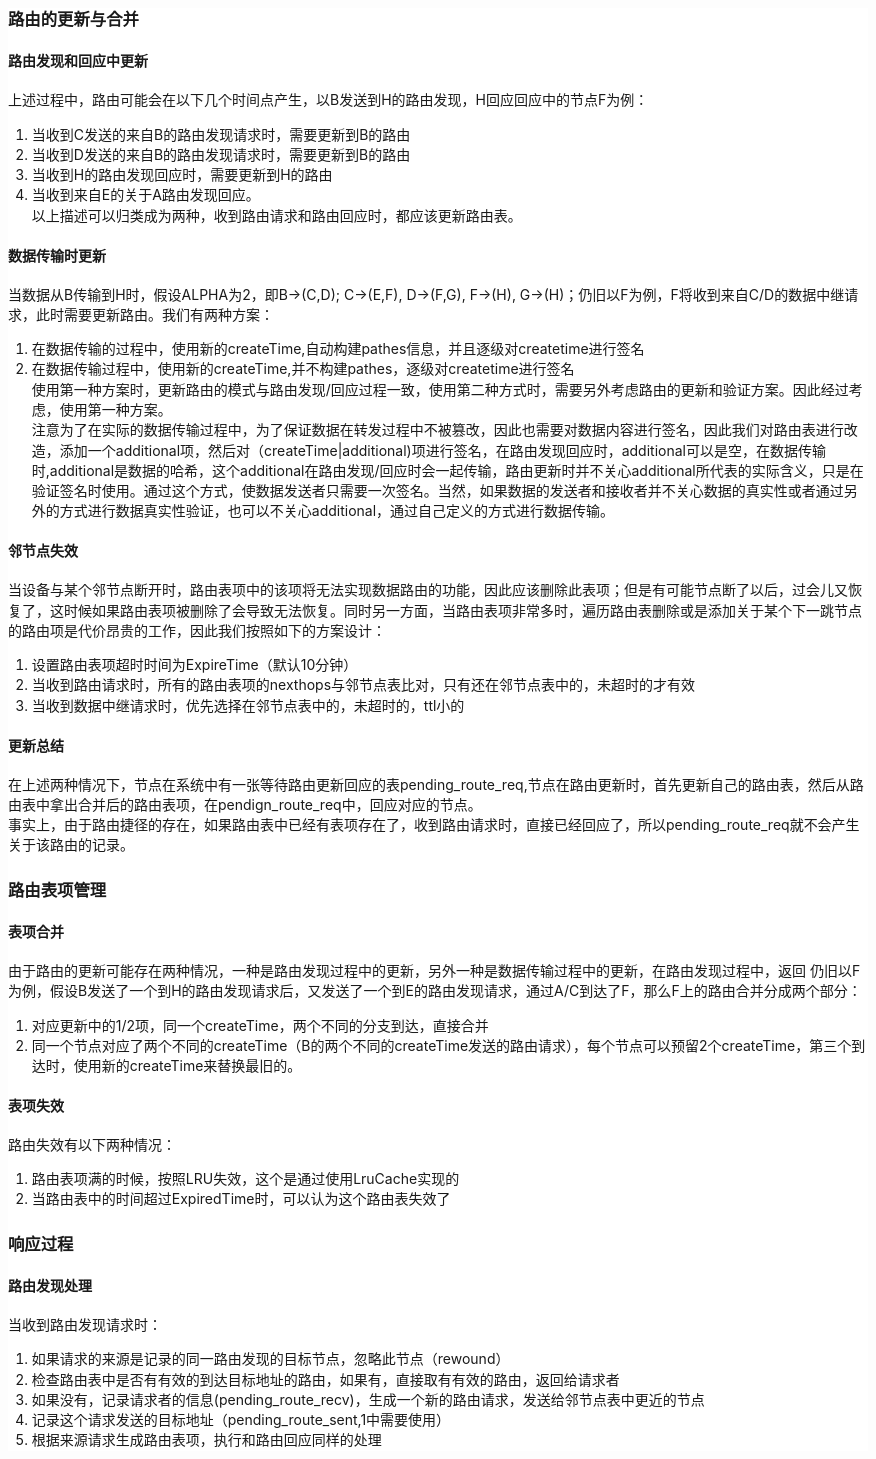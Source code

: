### 路由的更新与合并
#### 路由发现和回应中更新  
上述过程中，路由可能会在以下几个时间点产生，以B发送到H的路由发现，H回应回应中的节点F为例：
1. 当收到C发送的来自B的路由发现请求时，需要更新到B的路由
2. 当收到D发送的来自B的路由发现请求时，需要更新到B的路由
3. 当收到H的路由发现回应时，需要更新到H的路由
4. 当收到来自E的关于A路由发现回应。  
以上描述可以归类成为两种，收到路由请求和路由回应时，都应该更新路由表。

#### 数据传输时更新  
当数据从B传输到H时，假设ALPHA为2，即B->(C,D); C->(E,F), D->(F,G), F->(H), G->(H)；仍旧以F为例，F将收到来自C/D的数据中继请求，此时需要更新路由。我们有两种方案：  
1. 在数据传输的过程中，使用新的createTime,自动构建pathes信息，并且逐级对createtime进行签名
2. 在数据传输过程中，使用新的createTime,并不构建pathes，逐级对createtime进行签名  
使用第一种方案时，更新路由的模式与路由发现/回应过程一致，使用第二种方式时，需要另外考虑路由的更新和验证方案。因此经过考虑，使用第一种方案。    
注意为了在实际的数据传输过程中，为了保证数据在转发过程中不被篡改，因此也需要对数据内容进行签名，因此我们对路由表进行改造，添加一个additional项，然后对（createTime|additional)项进行签名，在路由发现回应时，additional可以是空，在数据传输时,additional是数据的哈希，这个additional在路由发现/回应时会一起传输，路由更新时并不关心additional所代表的实际含义，只是在验证签名时使用。通过这个方式，使数据发送者只需要一次签名。当然，如果数据的发送者和接收者并不关心数据的真实性或者通过另外的方式进行数据真实性验证，也可以不关心additional，通过自己定义的方式进行数据传输。

#### 邻节点失效
当设备与某个邻节点断开时，路由表项中的该项将无法实现数据路由的功能，因此应该删除此表项；但是有可能节点断了以后，过会儿又恢复了，这时候如果路由表项被删除了会导致无法恢复。同时另一方面，当路由表项非常多时，遍历路由表删除或是添加关于某个下一跳节点的路由项是代价昂贵的工作，因此我们按照如下的方案设计：
1. 设置路由表项超时时间为ExpireTime（默认10分钟）
2. 当收到路由请求时，所有的路由表项的nexthops与邻节点表比对，只有还在邻节点表中的，未超时的才有效
3. 当收到数据中继请求时，优先选择在邻节点表中的，未超时的，ttl小的

#### 更新总结  
在上述两种情况下，节点在系统中有一张等待路由更新回应的表pending_route_req,节点在路由更新时，首先更新自己的路由表，然后从路由表中拿出合并后的路由表项，在pendign_route_req中，回应对应的节点。  
事实上，由于路由捷径的存在，如果路由表中已经有表项存在了，收到路由请求时，直接已经回应了，所以pending_route_req就不会产生关于该路由的记录。 


### 路由表项管理
#### 表项合并
由于路由的更新可能存在两种情况，一种是路由发现过程中的更新，另外一种是数据传输过程中的更新，在路由发现过程中，返回
仍旧以F为例，假设B发送了一个到H的路由发现请求后，又发送了一个到E的路由发现请求，通过A/C到达了F，那么F上的路由合并分成两个部分：  
1. 对应更新中的1/2项，同一个createTime，两个不同的分支到达，直接合并
2. 同一个节点对应了两个不同的createTime（B的两个不同的createTime发送的路由请求），每个节点可以预留2个createTime，第三个到达时，使用新的createTime来替换最旧的。


#### 表项失效  
  路由失效有以下两种情况：
  1. 路由表项满的时候，按照LRU失效，这个是通过使用LruCache实现的
  2. 当路由表中的时间超过ExpiredTime时，可以认为这个路由表失效了


### 响应过程 
#### 路由发现处理
当收到路由发现请求时：
1. 如果请求的来源是记录的同一路由发现的目标节点，忽略此节点（rewound）
2. 检查路由表中是否有有效的到达目标地址的路由，如果有，直接取有有效的路由，返回给请求者
3. 如果没有，记录请求者的信息(pending_route_recv)，生成一个新的路由请求，发送给邻节点表中更近的节点
4. 记录这个请求发送的目标地址（pending_route_sent,1中需要使用）
5. 根据来源请求生成路由表项，执行和路由回应同样的处理
